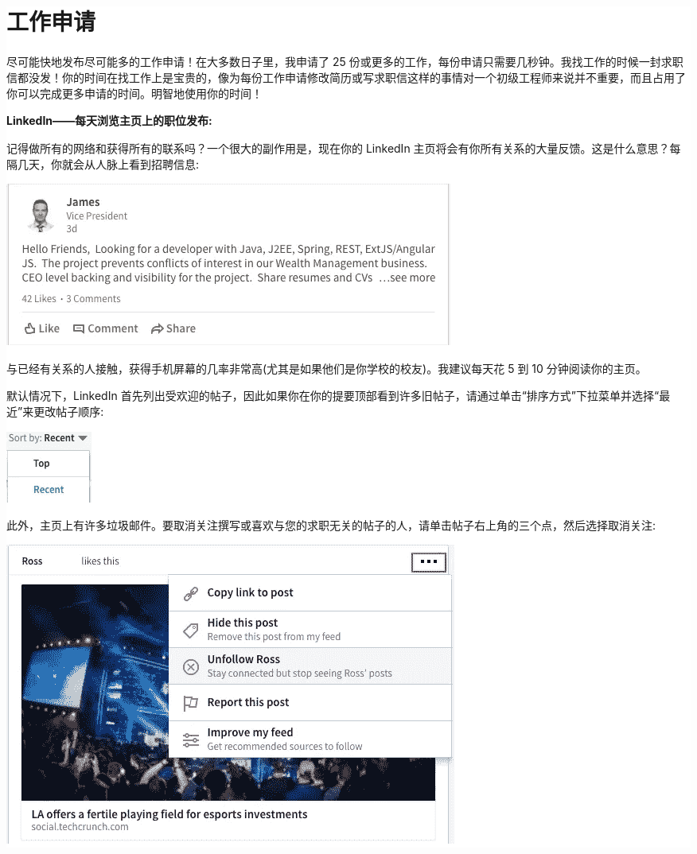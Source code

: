 # **工作申请**

尽可能快地发布尽可能多的工作申请！在大多数日子里，我申请了 25 份或更多的工作，每份申请只需要几秒钟。我找工作的时候一封求职信都没发！你的时间在找工作上是宝贵的，像为每份工作申请修改简历或写求职信这样的事情对一个初级工程师来说并不重要，而且占用了你可以完成更多申请的时间。明智地使用你的时间！

**LinkedIn——每天浏览主页上的职位发布:**

记得做所有的网络和获得所有的联系吗？一个很大的副作用是，现在你的 LinkedIn 主页将会有你所有关系的大量反馈。这是什么意思？每隔几天，你就会从人脉上看到招聘信息:

![](img/8982de36badc48ca7092e40ab5208caa.png)

与已经有关系的人接触，获得手机屏幕的几率非常高(尤其是如果他们是你学校的校友)。我建议每天花 5 到 10 分钟阅读你的主页。

默认情况下，LinkedIn 首先列出受欢迎的帖子，因此如果你在你的提要顶部看到许多旧帖子，请通过单击“排序方式”下拉菜单并选择“最近”来更改帖子顺序:

![](img/badfd7963b7365fb4c833df8c518f44b.png)

此外，主页上有许多垃圾邮件。要取消关注撰写或喜欢与您的求职无关的帖子的人，请单击帖子右上角的三个点，然后选择取消关注:

![](img/314ad989d748c261641c21303577c24d.png)
